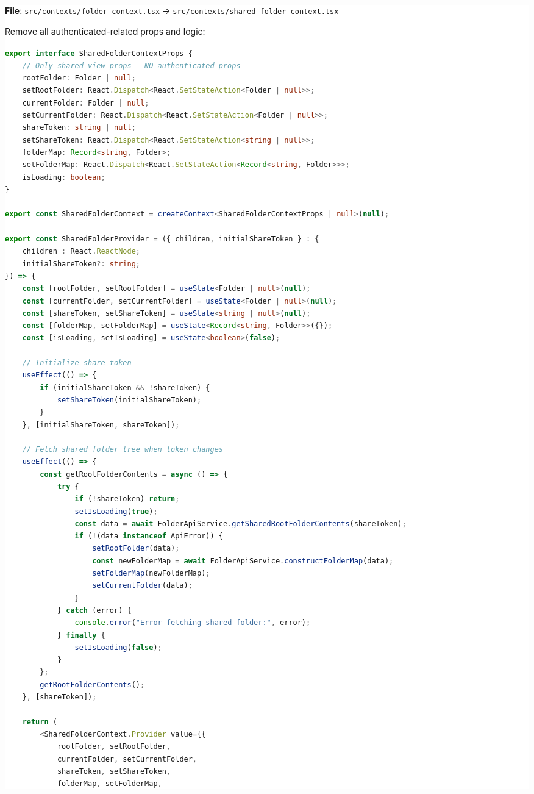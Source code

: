 **File**: `src/contexts/folder-context.tsx` → `src/contexts/shared-folder-context.tsx`

Remove all authenticated-related props and logic:

```typescript
export interface SharedFolderContextProps {
    // Only shared view props - NO authenticated props
    rootFolder: Folder | null;
    setRootFolder: React.Dispatch<React.SetStateAction<Folder | null>>;
    currentFolder: Folder | null;
    setCurrentFolder: React.Dispatch<React.SetStateAction<Folder | null>>;
    shareToken: string | null;
    setShareToken: React.Dispatch<React.SetStateAction<string | null>>;
    folderMap: Record<string, Folder>;
    setFolderMap: React.Dispatch<React.SetStateAction<Record<string, Folder>>>;
    isLoading: boolean;
}

export const SharedFolderContext = createContext<SharedFolderContextProps | null>(null);

export const SharedFolderProvider = ({ children, initialShareToken } : { 
    children : React.ReactNode;
    initialShareToken?: string;
}) => {
    const [rootFolder, setRootFolder] = useState<Folder | null>(null);
    const [currentFolder, setCurrentFolder] = useState<Folder | null>(null);
    const [shareToken, setShareToken] = useState<string | null>(null);
    const [folderMap, setFolderMap] = useState<Record<string, Folder>>({});
    const [isLoading, setIsLoading] = useState<boolean>(false);

    // Initialize share token
    useEffect(() => {
        if (initialShareToken && !shareToken) {
            setShareToken(initialShareToken);
        }
    }, [initialShareToken, shareToken]);

    // Fetch shared folder tree when token changes
    useEffect(() => {
        const getRootFolderContents = async () => {
            try {
                if (!shareToken) return;
                setIsLoading(true);
                const data = await FolderApiService.getSharedRootFolderContents(shareToken);
                if (!(data instanceof ApiError)) {
                    setRootFolder(data);
                    const newFolderMap = await FolderApiService.constructFolderMap(data);
                    setFolderMap(newFolderMap);
                    setCurrentFolder(data);
                }
            } catch (error) {
                console.error("Error fetching shared folder:", error);
            } finally {
                setIsLoading(false);
            }
        };
        getRootFolderContents();
    }, [shareToken]);

    return (
        <SharedFolderContext.Provider value={{
            rootFolder, setRootFolder, 
            currentFolder, setCurrentFolder,
            shareToken, setShareToken,
            folderMap, setFolderMap,
```